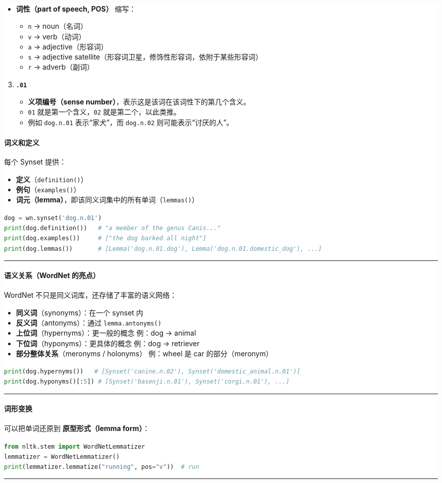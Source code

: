    * **词性（part of speech, POS）** 缩写：

     * `n` → noun（名词）
     * `v` → verb（动词）
     * `a` → adjective（形容词）
     * `s` → adjective satellite（形容词卫星，修饰性形容词，依附于某些形容词）
     * `r` → adverb（副词）

3. **`.01`**

   * **义项编号（sense number）**，表示这是该词在该词性下的第几个含义。
   * `01` 就是第一个含义，`02` 就是第二个，以此类推。
   * 例如 `dog.n.01` 表示“家犬”，而 `dog.n.02` 则可能表示“讨厌的人”。

#### 词义和定义

每个 Synset 提供：

* **定义**（`definition()`）
* **例句**（`examples()`）
* **词元（lemma）**，即该同义词集中的所有单词（`lemmas()`）

```python
dog = wn.synset('dog.n.01')
print(dog.definition())   # "a member of the genus Canis..."
print(dog.examples())     # ["the dog barked all night"]
print(dog.lemmas())       # [Lemma('dog.n.01.dog'), Lemma('dog.n.01.domestic_dog'), ...]
```

---

#### 语义关系（WordNet 的亮点）

WordNet 不只是同义词库，还存储了丰富的语义网络：

* **同义词**（synonyms）：在一个 synset 内
* **反义词**（antonyms）：通过 `lemma.antonyms()`
* **上位词**（hypernyms）：更一般的概念
  例：dog → animal
* **下位词**（hyponyms）：更具体的概念
  例：dog → retriever
* **部分整体关系**（meronyms / holonyms）
  例：wheel 是 car 的部分（meronym）

```python
print(dog.hypernyms())   # [Synset('canine.n.02'), Synset('domestic_animal.n.01')]
print(dog.hyponyms()[:5]) # [Synset('basenji.n.01'), Synset('corgi.n.01'), ...]
```

---

#### 词形变换

可以把单词还原到 **原型形式（lemma form）**：

```python
from nltk.stem import WordNetLemmatizer
lemmatizer = WordNetLemmatizer()
print(lemmatizer.lemmatize("running", pos="v"))  # run
```

---